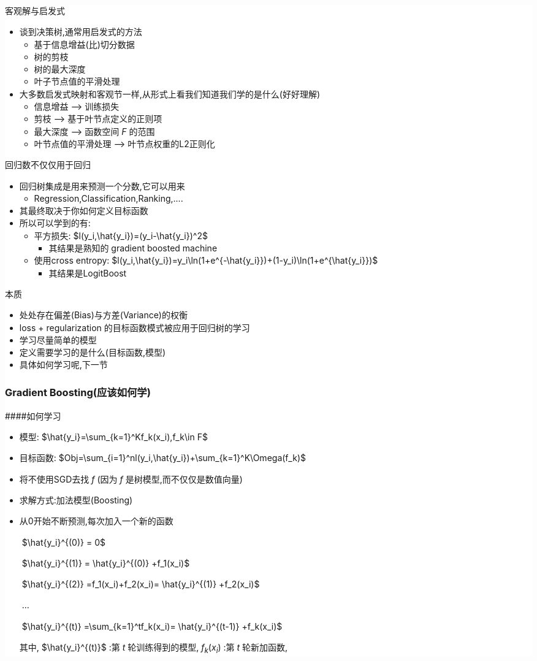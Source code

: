客观解与启发式

- 谈到决策树,通常用启发式的方法
  - 基于信息增益(比)切分数据
  - 树的剪枝
  - 树的最大深度
  - 叶子节点值的平滑处理
- 大多数启发式映射和客观节一样,从形式上看我们知道我们学的是什么(好好理解)
  - 信息增益 --> 训练损失
  - 剪枝 --> 基于叶节点定义的正则项
  - 最大深度 --> 函数空间 $F$ 的范围
  - 叶节点值的平滑处理 --> 叶节点权重的L2正则化

回归数不仅仅用于回归

- 回归树集成是用来预测一个分数,它可以用来
  - Regression,Classification,Ranking,....
- 其最终取决于你如何定义目标函数
- 所以可以学到的有:
  - 平方损失: $l(y_i,\hat{y_i})=(y_i-\hat{y_i})^2$
    - 其结果是熟知的 gradient boosted machine
  - 使用cross entropy: $l(y_i,\hat{y_i})=y_i\ln(1+e^{-\hat{y_i}})+(1-y_i)\ln(1+e^{\hat{y_i}})$
    - 其结果是LogitBoost

本质

- 处处存在偏差(Bias)与方差(Variance)的权衡
- loss + regularization 的目标函数模式被应用于回归树的学习
- 学习尽量简单的模型
- 定义需要学习的是什么(目标函数,模型)
- 具体如何学习呢,下一节



### Gradient Boosting(应该如何学)

####如何学习

- 模型: $\hat{y_i}=\sum_{k=1}^Kf_k(x_i),f_k\in F$


- 目标函数: $Obj=\sum_{i=1}^nl(y_i,\hat{y_i})+\sum_{k=1}^K\Omega(f_k)$

- 将不使用SGD去找 $f$ (因为 $f$ 是树模型,而不仅仅是数值向量)

- 求解方式:加法模型(Boosting)

- 从0开始不断预测,每次加入一个新的函数

  ​		$\hat{y_i}^{(0)} = 0$

  ​		$\hat{y_i}^{(1)} = \hat{y_i}^{(0)} +f_1(x_i)$

  ​		$\hat{y_i}^{(2)} =f_1(x_i)+f_2(x_i)= \hat{y_i}^{(1)} +f_2(x_i)$

  ​		$...$

  ​		$\hat{y_i}^{(t)} =\sum_{k=1}^tf_k(x_i)= \hat{y_i}^{(t-1)} +f_k(x_i)$

  其中, $\hat{y_i}^{(t)}$ :第 $t$ 轮训练得到的模型, $f_k(x_i)$ :第 $t$ 轮新加函数,

